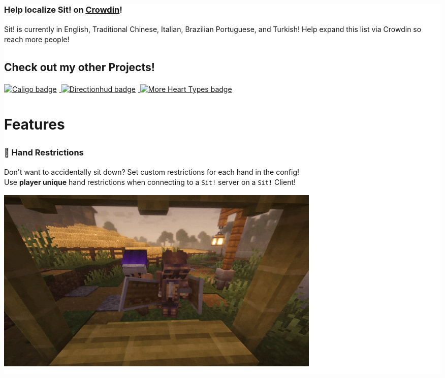 ### Help localize Sit! on [Crowdin](https://crowdin.com/project/oth3r-sit)!
Sit! is currently in English, Traditional Chinese, Italian, Brazilian Portuguese, and Turkish! Help expand this list via Crowdin so reach more people!

## Check out my other Projects!

<a href="https://modrinth.com/mod/caligo">
    <img src="https://github.com/Oth3r/Caligo/blob/master/media/promo_badge.png?raw=true" alt="Caligo badge"
    style="margin-right: 5px;">
</a>
<a href="https://modrinth.com/mod/directionhud">
    <img src="https://github.com/Oth3r/DirectionHUD/blob/master/media/mod-badge.png?raw=true" alt="Directionhud badge"
    style="margin-right: 5px;">
</a>
<a href="https://modrinth.com/mod/more-heart-types">
    <img src="https://github.com/Oth3r/MoreHeartTypes/blob/master/media/Badge.png?raw=true" alt="More Heart Types badge"
    style="">
</a>

# Features

### 🤚 Hand Restrictions 
Don't want to accidentally sit down? Set custom restrictions for each hand in the config!
\
Use **player unique** hand restrictions when connecting to a `Sit!` server on a `Sit!` Client!

<img src="https://github.com/Oth3r/oth3r.github.io/blob/main/mod_data/Sit!/media/desc/hand_restrictions.gif?raw=true" width="100%" style="margin-bottom: 10px;max-width:600px;"
 alt="per player hand restriction showcase">

